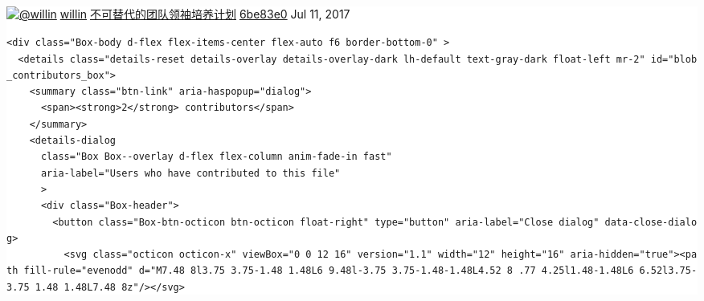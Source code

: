 

    
  <div class="Box Box--condensed d-flex flex-column flex-shrink-0">
      <div class="Box-body d-flex flex-justify-between bg-blue-light flex-items-center">
        <span class="pr-md-4 f6">
          <a rel="contributor" data-skip-pjax="true" data-hovercard-type="user" data-hovercard-url="/hovercards?user_id=1890238" data-octo-click="hovercard-link-click" data-octo-dimensions="link_type:self" href="/willin"><img class="avatar" src="https://avatars0.githubusercontent.com/u/1890238?s=40&amp;v=4" width="20" height="20" alt="@willin" /></a>
          <a class="text-bold link-gray-dark lh-default v-align-middle" rel="contributor" data-hovercard-type="user" data-hovercard-url="/hovercards?user_id=1890238" data-octo-click="hovercard-link-click" data-octo-dimensions="link_type:self" href="/willin">willin</a>
            <span class="lh-default v-align-middle">
              <a data-pjax="true" title="不可替代的团队领袖培养计划" class="link-gray" href="/gengxi/books03/commit/6be83e0803a778e7315fe7e5d3c99656e204f60c">不可替代的团队领袖培养计划</a>
            </span>
        </span>
        <span class="d-inline-block flex-shrink-0 v-align-bottom f6">
          <a class="pr-2 text-mono link-gray" href="/gengxi/books03/commit/6be83e0803a778e7315fe7e5d3c99656e204f60c" data-pjax>6be83e0</a>
          <relative-time datetime="2017-07-11T08:13:45Z">Jul 11, 2017</relative-time>
        </span>
      </div>

    <div class="Box-body d-flex flex-items-center flex-auto f6 border-bottom-0" >
      <details class="details-reset details-overlay details-overlay-dark lh-default text-gray-dark float-left mr-2" id="blob_contributors_box">
        <summary class="btn-link" aria-haspopup="dialog">
          <span><strong>2</strong> contributors</span>
        </summary>
        <details-dialog
          class="Box Box--overlay d-flex flex-column anim-fade-in fast"
          aria-label="Users who have contributed to this file"
          >
          <div class="Box-header">
            <button class="Box-btn-octicon btn-octicon float-right" type="button" aria-label="Close dialog" data-close-dialog>
              <svg class="octicon octicon-x" viewBox="0 0 12 16" version="1.1" width="12" height="16" aria-hidden="true"><path fill-rule="evenodd" d="M7.48 8l3.75 3.75-1.48 1.48L6 9.48l-3.75 3.75-1.48-1.48L4.52 8 .77 4.25l1.48-1.48L6 6.52l3.75-3.75 1.48 1.48L7.48 8z"/></svg>
